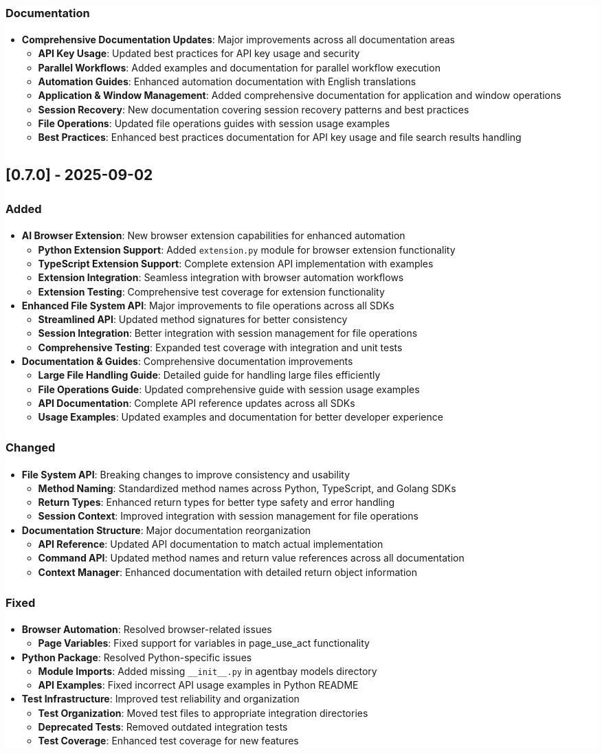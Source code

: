 ### Documentation

- **Comprehensive Documentation Updates**: Major improvements across all documentation areas
  - **API Key Usage**: Updated best practices for API key usage and security
  - **Parallel Workflows**: Added examples and documentation for parallel workflow execution
  - **Automation Guides**: Enhanced automation documentation with English translations
  - **Application & Window Management**: Added comprehensive documentation for application and window operations
  - **Session Recovery**: New documentation covering session recovery patterns and best practices
  - **File Operations**: Updated file operations guides with session usage examples
  - **Best Practices**: Enhanced best practices documentation for API key usage and file search results handling

## [0.7.0] - 2025-09-02

### Added

- **AI Browser Extension**: New browser extension capabilities for enhanced automation
  - **Python Extension Support**: Added `extension.py` module for browser extension functionality
  - **TypeScript Extension Support**: Complete extension API implementation with examples
  - **Extension Integration**: Seamless integration with browser automation workflows
  - **Extension Testing**: Comprehensive test coverage for extension functionality
- **Enhanced File System API**: Major improvements to file operations across all SDKs
  - **Streamlined API**: Updated method signatures for better consistency
  - **Session Integration**: Better integration with session management for file operations
  - **Comprehensive Testing**: Expanded test coverage with integration and unit tests
- **Documentation & Guides**: Comprehensive documentation improvements
  - **Large File Handling Guide**: Detailed guide for handling large files efficiently
  - **File Operations Guide**: Updated comprehensive guide with session usage examples
  - **API Documentation**: Complete API reference updates across all SDKs
  - **Usage Examples**: Updated examples and documentation for better developer experience

### Changed

- **File System API**: Breaking changes to improve consistency and usability
  - **Method Naming**: Standardized method names across Python, TypeScript, and Golang SDKs
  - **Return Types**: Enhanced return types for better type safety and error handling
  - **Session Context**: Improved integration with session management for file operations
- **Documentation Structure**: Major documentation reorganization
  - **API Reference**: Updated API documentation to match actual implementation
  - **Command API**: Updated method names and return value references across all documentation
  - **Context Manager**: Enhanced documentation with detailed return object information

### Fixed

- **Browser Automation**: Resolved browser-related issues
  - **Page Variables**: Fixed support for variables in page_use_act functionality
- **Python Package**: Resolved Python-specific issues
  - **Module Imports**: Added missing `__init__.py` in agentbay models directory
  - **API Examples**: Fixed incorrect API usage examples in Python README
- **Test Infrastructure**: Improved test reliability and organization
  - **Test Organization**: Moved test files to appropriate integration directories
  - **Deprecated Tests**: Removed outdated integration tests
  - **Test Coverage**: Enhanced test coverage for new features
